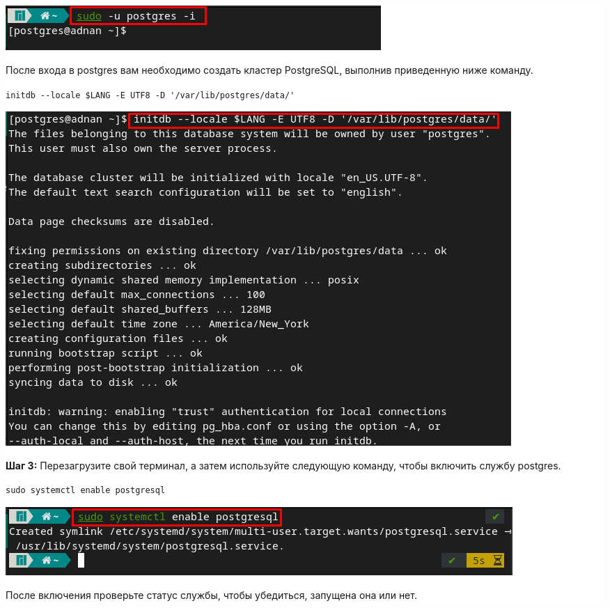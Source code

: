 ![400](/Media/Pictures/pgAdmin4/image_2.png)

После входа в postgres вам необходимо создать кластер PostgreSQL, выполнив приведенную ниже команду.

```shell
initdb --locale $LANG -E UTF8 -D '/var/lib/postgres/data/'
```

![|500](/Media/Pictures/pgAdmin4/image_3.png)

**Шаг 3:** Перезагрузите свой терминал, а затем используйте следующую команду, чтобы включить службу postgres.

```shell
sudo systemctl enable postgresql
```

![|500](/Media/Pictures/pgAdmin4/image_4.png)

После включения проверьте статус службы, чтобы убедиться, запущена она или нет.
